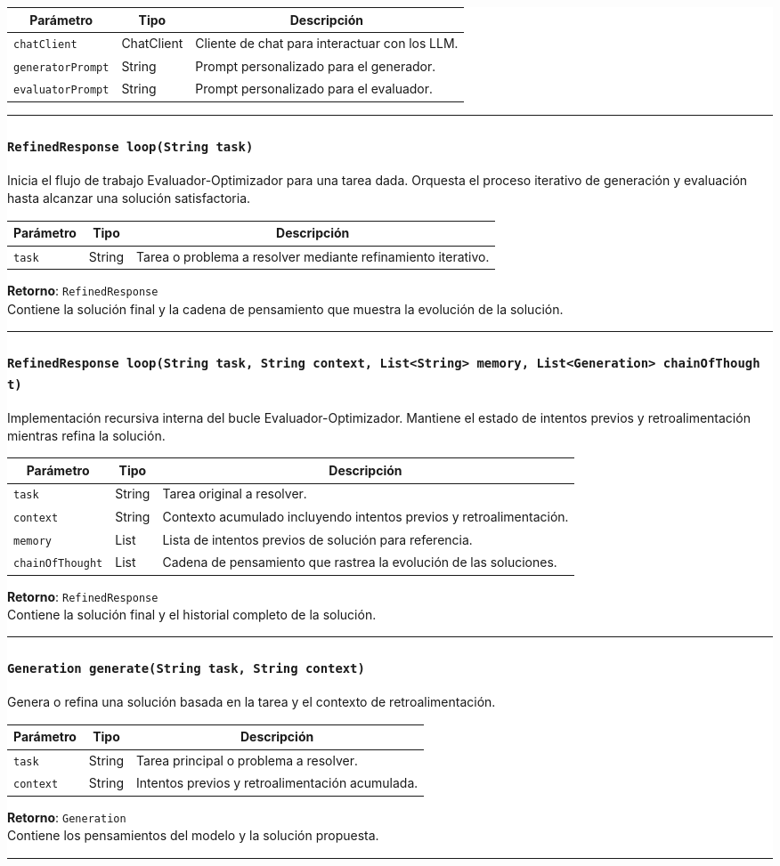| Parámetro          | Tipo       | Descripción                                      |
|--------------------|------------|--------------------------------------------------|
| `chatClient`       | ChatClient | Cliente de chat para interactuar con los LLM.    |
| `generatorPrompt`  | String     | Prompt personalizado para el generador.          |
| `evaluatorPrompt`  | String     | Prompt personalizado para el evaluador.          |

---

### `RefinedResponse loop(String task)`
Inicia el flujo de trabajo Evaluador-Optimizador para una tarea dada. Orquesta el proceso iterativo de generación y evaluación hasta alcanzar una solución satisfactoria.

| Parámetro | Tipo   | Descripción                                      |
|-----------|--------|--------------------------------------------------|
| `task`    | String | Tarea o problema a resolver mediante refinamiento iterativo. |

**Retorno**: `RefinedResponse`  
Contiene la solución final y la cadena de pensamiento que muestra la evolución de la solución.

---

### `RefinedResponse loop(String task, String context, List<String> memory, List<Generation> chainOfThought)`
Implementación recursiva interna del bucle Evaluador-Optimizador. Mantiene el estado de intentos previos y retroalimentación mientras refina la solución.

| Parámetro          | Tipo            | Descripción                                                                 |
|--------------------|-----------------|-----------------------------------------------------------------------------|
| `task`             | String          | Tarea original a resolver.                                                 |
| `context`          | String          | Contexto acumulado incluyendo intentos previos y retroalimentación.         |
| `memory`           | List<String>    | Lista de intentos previos de solución para referencia.                      |
| `chainOfThought`   | List<Generation>| Cadena de pensamiento que rastrea la evolución de las soluciones.           |

**Retorno**: `RefinedResponse`  
Contiene la solución final y el historial completo de la solución.

---

### `Generation generate(String task, String context)`
Genera o refina una solución basada en la tarea y el contexto de retroalimentación.

| Parámetro | Tipo   | Descripción                                      |
|-----------|--------|--------------------------------------------------|
| `task`    | String | Tarea principal o problema a resolver.           |
| `context` | String | Intentos previos y retroalimentación acumulada.  |

**Retorno**: `Generation`  
Contiene los pensamientos del modelo y la solución propuesta.

---